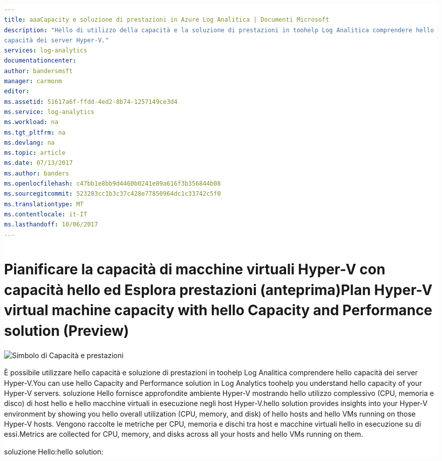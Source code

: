 ```yaml
---
title: aaaCapacity e soluzione di prestazioni in Azure Log Analitica | Documenti Microsoft
description: "Hello di utilizzo della capacità e la soluzione di prestazioni in toohelp Log Analitica comprendere hello capacità dei server Hyper-V."
services: log-analytics
documentationcenter: 
author: bandersmsft
manager: carmonm
editor: 
ms.assetid: 51617a6f-ffdd-4ed2-8b74-1257149ce3d4
ms.service: log-analytics
ms.workload: na
ms.tgt_pltfrm: na
ms.devlang: na
ms.topic: article
ms.date: 07/13/2017
ms.author: banders
ms.openlocfilehash: c47bb1e8bb9d4460b0241e89a616f3b356844b08
ms.sourcegitcommit: 523283cc1b3c37c428e77850964dc1c33742c5f0
ms.translationtype: MT
ms.contentlocale: it-IT
ms.lasthandoff: 10/06/2017
---
```

# <a name="plan-hyper-v-virtual-machine-capacity-with-hello-capacity-and-performance-solution-preview"></a><span data-ttu-id="c705e-103">Pianificare la capacità di macchine virtuali Hyper-V con capacità hello ed Esplora prestazioni (anteprima)</span><span class="sxs-lookup"><span data-stu-id="c705e-103">Plan Hyper-V virtual machine capacity with hello Capacity and Performance solution (Preview)</span></span>

![Simbolo di Capacità e prestazioni](./media/log-analytics-capacity/capacity-solution.png)

<span data-ttu-id="c705e-105">È possibile utilizzare hello capacità e soluzione di prestazioni in toohelp Log Analitica comprendere hello capacità dei server Hyper-V.</span><span class="sxs-lookup"><span data-stu-id="c705e-105">You can use hello Capacity and Performance solution in Log Analytics toohelp you understand hello capacity of your Hyper-V servers.</span></span> <span data-ttu-id="c705e-106">soluzione Hello fornisce approfondite ambiente Hyper-V mostrando hello utilizzo complessivo (CPU, memoria e disco) di host hello e hello macchine virtuali in esecuzione negli host Hyper-V.</span><span class="sxs-lookup"><span data-stu-id="c705e-106">hello solution provides insights into your Hyper-V environment by showing you hello overall utilization (CPU, memory, and disk) of hello hosts and hello VMs running on those Hyper-V hosts.</span></span> <span data-ttu-id="c705e-107">Vengono raccolte le metriche per CPU, memoria e dischi tra host e macchine virtuali hello in esecuzione su di essi.</span><span class="sxs-lookup"><span data-stu-id="c705e-107">Metrics are collected for CPU, memory, and disks across all your hosts and hello VMs running on them.</span></span>

<span data-ttu-id="c705e-108">soluzione Hello:</span><span class="sxs-lookup"><span data-stu-id="c705e-108">hello solution:</span></span>
